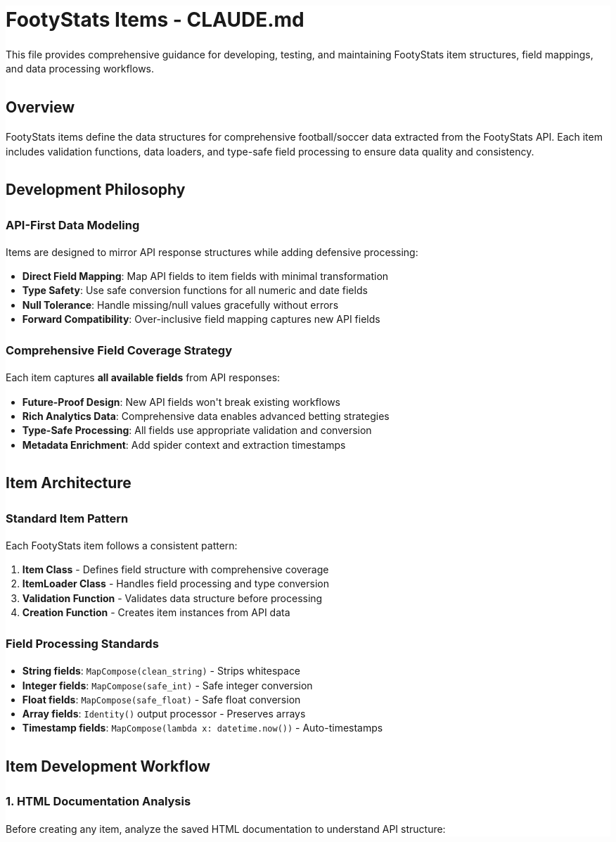 # FootyStats Items - CLAUDE.md

This file provides comprehensive guidance for developing, testing, and maintaining FootyStats item structures, field mappings, and data processing workflows.

## Overview

FootyStats items define the data structures for comprehensive football/soccer data extracted from the FootyStats API. Each item includes validation functions, data loaders, and type-safe field processing to ensure data quality and consistency.

## Development Philosophy

### API-First Data Modeling
Items are designed to mirror API response structures while adding defensive processing:
- **Direct Field Mapping**: Map API fields to item fields with minimal transformation
- **Type Safety**: Use safe conversion functions for all numeric and date fields
- **Null Tolerance**: Handle missing/null values gracefully without errors
- **Forward Compatibility**: Over-inclusive field mapping captures new API fields

### Comprehensive Field Coverage Strategy
Each item captures **all available fields** from API responses:
- **Future-Proof Design**: New API fields won't break existing workflows
- **Rich Analytics Data**: Comprehensive data enables advanced betting strategies
- **Type-Safe Processing**: All fields use appropriate validation and conversion
- **Metadata Enrichment**: Add spider context and extraction timestamps

## Item Architecture

### Standard Item Pattern
Each FootyStats item follows a consistent pattern:
1. **Item Class** - Defines field structure with comprehensive coverage
2. **ItemLoader Class** - Handles field processing and type conversion  
3. **Validation Function** - Validates data structure before processing
4. **Creation Function** - Creates item instances from API data

### Field Processing Standards
- **String fields**: `MapCompose(clean_string)` - Strips whitespace
- **Integer fields**: `MapCompose(safe_int)` - Safe integer conversion
- **Float fields**: `MapCompose(safe_float)` - Safe float conversion  
- **Array fields**: `Identity()` output processor - Preserves arrays
- **Timestamp fields**: `MapCompose(lambda x: datetime.now())` - Auto-timestamps

## Item Development Workflow

### 1. HTML Documentation Analysis
Before creating any item, analyze the saved HTML documentation to understand API structure:
